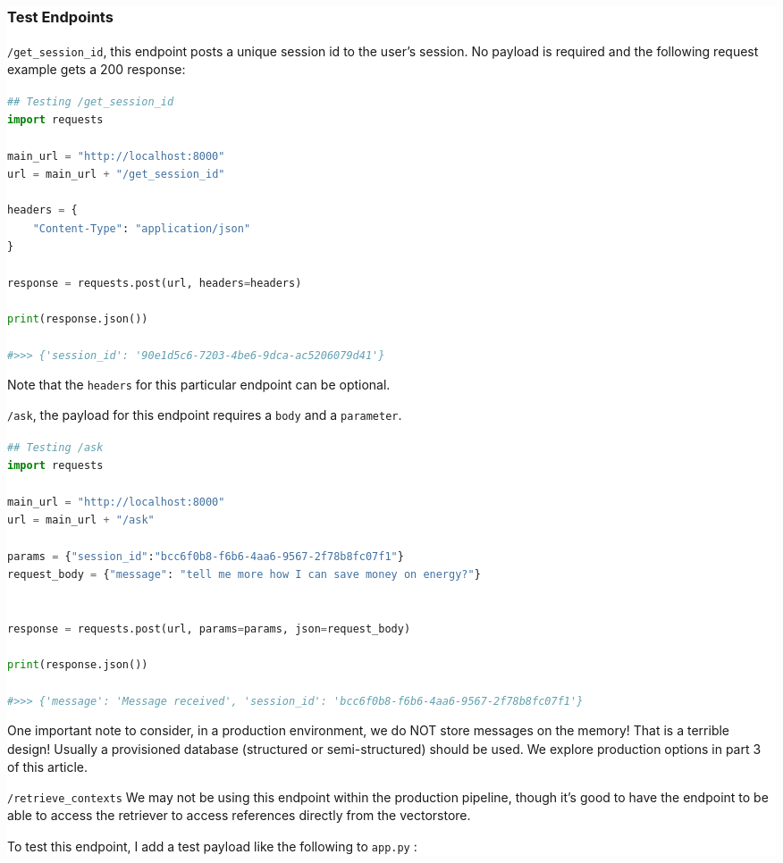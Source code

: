 ### Test Endpoints

`/get_session_id`, this endpoint posts a unique session id to the user’s session. No payload is required and the following request example gets a 200 response:


```python
## Testing /get_session_id
import requests

main_url = "http://localhost:8000"
url = main_url + "/get_session_id"

headers = {
    "Content-Type": "application/json"
}

response = requests.post(url, headers=headers)

print(response.json())

#>>> {'session_id': '90e1d5c6-7203-4be6-9dca-ac5206079d41'}
```
Note that the `headers` for this particular endpoint can be optional.

`/ask`, the payload for this endpoint requires a `body` and a `parameter`.


```python
## Testing /ask
import requests

main_url = "http://localhost:8000"
url = main_url + "/ask"

params = {"session_id":"bcc6f0b8-f6b6-4aa6-9567-2f78b8fc07f1"}
request_body = {"message": "tell me more how I can save money on energy?"}


response = requests.post(url, params=params, json=request_body)

print(response.json())

#>>> {'message': 'Message received', 'session_id': 'bcc6f0b8-f6b6-4aa6-9567-2f78b8fc07f1'}
```
One important note to consider, in a production environment, we do NOT store messages on the memory! That is a terrible design! Usually a provisioned database (structured or semi\-structured) should be used. We explore production options in part 3 of this article.

`/retrieve_contexts` We may not be using this endpoint within the production pipeline, though it’s good to have the endpoint to be able to access the retriever to access references directly from the vectorstore.

To test this endpoint, I add a test payload like the following to `app.py` :
